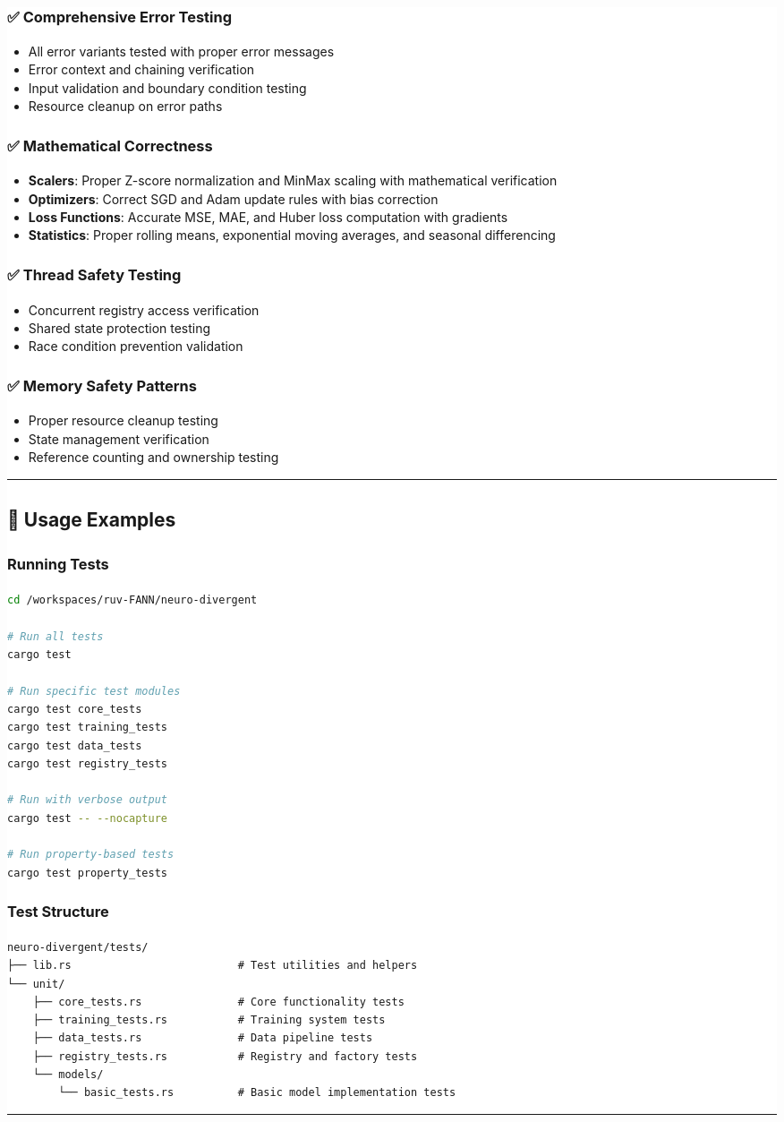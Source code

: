 ### ✅ Comprehensive Error Testing
- All error variants tested with proper error messages
- Error context and chaining verification
- Input validation and boundary condition testing
- Resource cleanup on error paths

### ✅ Mathematical Correctness
- **Scalers**: Proper Z-score normalization and MinMax scaling with mathematical verification
- **Optimizers**: Correct SGD and Adam update rules with bias correction
- **Loss Functions**: Accurate MSE, MAE, and Huber loss computation with gradients
- **Statistics**: Proper rolling means, exponential moving averages, and seasonal differencing

### ✅ Thread Safety Testing
- Concurrent registry access verification
- Shared state protection testing
- Race condition prevention validation

### ✅ Memory Safety Patterns
- Proper resource cleanup testing
- State management verification
- Reference counting and ownership testing

---

## 🚀 Usage Examples

### Running Tests
```bash
cd /workspaces/ruv-FANN/neuro-divergent

# Run all tests
cargo test

# Run specific test modules
cargo test core_tests
cargo test training_tests
cargo test data_tests
cargo test registry_tests

# Run with verbose output
cargo test -- --nocapture

# Run property-based tests
cargo test property_tests
```

### Test Structure
```
neuro-divergent/tests/
├── lib.rs                          # Test utilities and helpers
└── unit/
    ├── core_tests.rs               # Core functionality tests
    ├── training_tests.rs           # Training system tests
    ├── data_tests.rs               # Data pipeline tests
    ├── registry_tests.rs           # Registry and factory tests
    └── models/
        └── basic_tests.rs          # Basic model implementation tests
```

---